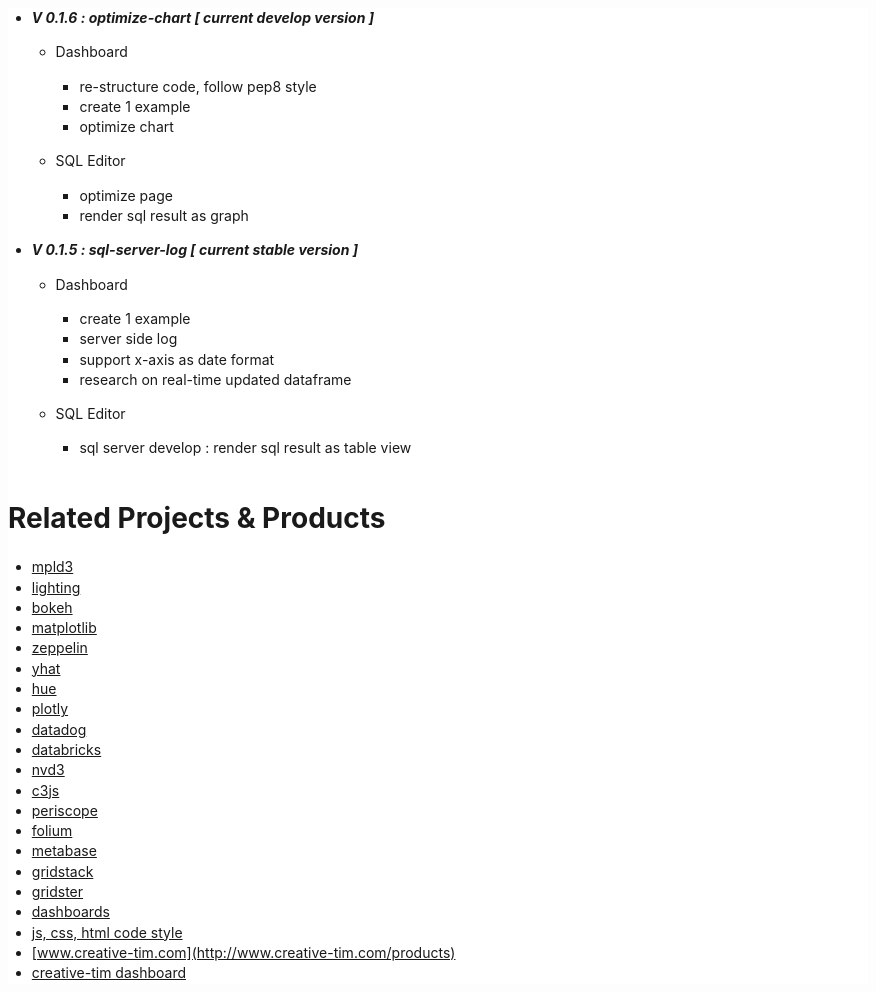 - ***V 0.1.6 : optimize-chart [ current develop version ]***

    - Dashboard
        + re-structure code, follow pep8 style
        + create 1 example
        + optimize chart

    - SQL Editor
        + optimize page
        + render sql result as graph


- ***V 0.1.5 : sql-server-log [ current stable version ]***

    - Dashboard
        + create 1 example
        + server side log
        + support x-axis as date format
        + research on real-time updated dataframe

    - SQL Editor
        + sql server develop : render sql result as table view


# Related Projects & Products

- [mpld3](https://github.com/jakevdp/mpld3)
- [lighting](http://lightning-viz.org/)
- [bokeh](http://bokeh.pydata.org/en/latest/)
- [matplotlib](http://matplotlib.org)
- [zeppelin](https://github.com/apache/incubator-zeppelin)
- [yhat](https://github.com/yhat/rodeo)
- [hue](https://github.com/cloudera/hue)
- [plotly](https://github.com/plotly/dashboards)
- [datadog](https://www.datadoghq.com)
- [databricks](https://databricks.com/)
- [nvd3](http://nvd3.org/)
- [c3js](http://c3js.org/)
- [periscope](http://periscope.io)
- [folium](https://github.com/python-visualization/folium)
- [metabase](http://www.metabase.com/)
- [gridstack](https://github.com/troolee/gridstack.js)
- [gridster](http://gridster.net/)
- [dashboards](https://github.com/jupyter-incubator/dashboards)
- [js, css, html code style](https://github.com/fex-team/styleguide)
- [www.creative-tim.com](http://www.creative-tim.com/products)
- [creative-tim dashboard](http://www.creative-tim.com/product/light-bootstrap-dashboard)
